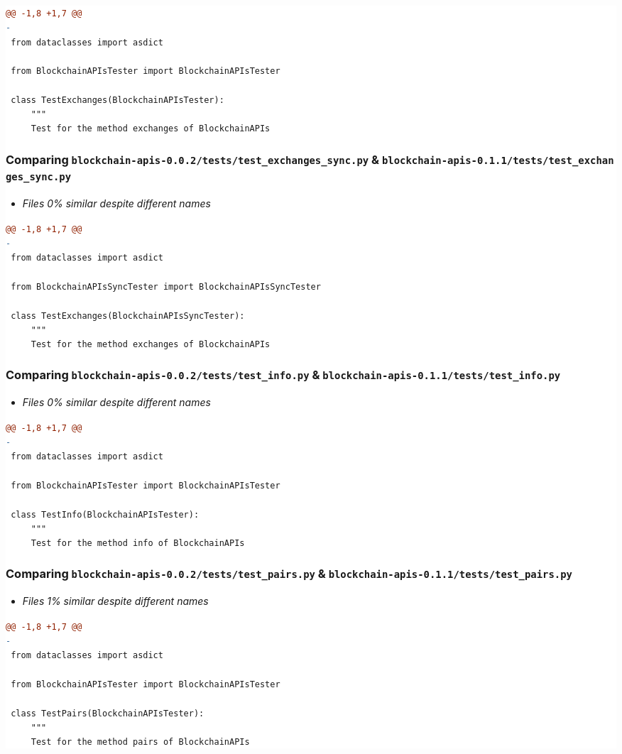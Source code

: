 ```diff
@@ -1,8 +1,7 @@
-
 from dataclasses import asdict
 
 from BlockchainAPIsTester import BlockchainAPIsTester
 
 class TestExchanges(BlockchainAPIsTester):
     """
     Test for the method exchanges of BlockchainAPIs
```

### Comparing `blockchain-apis-0.0.2/tests/test_exchanges_sync.py` & `blockchain-apis-0.1.1/tests/test_exchanges_sync.py`

 * *Files 0% similar despite different names*

```diff
@@ -1,8 +1,7 @@
-
 from dataclasses import asdict
 
 from BlockchainAPIsSyncTester import BlockchainAPIsSyncTester
 
 class TestExchanges(BlockchainAPIsSyncTester):
     """
     Test for the method exchanges of BlockchainAPIs
```

### Comparing `blockchain-apis-0.0.2/tests/test_info.py` & `blockchain-apis-0.1.1/tests/test_info.py`

 * *Files 0% similar despite different names*

```diff
@@ -1,8 +1,7 @@
-
 from dataclasses import asdict
 
 from BlockchainAPIsTester import BlockchainAPIsTester
 
 class TestInfo(BlockchainAPIsTester):
     """
     Test for the method info of BlockchainAPIs
```

### Comparing `blockchain-apis-0.0.2/tests/test_pairs.py` & `blockchain-apis-0.1.1/tests/test_pairs.py`

 * *Files 1% similar despite different names*

```diff
@@ -1,8 +1,7 @@
-
 from dataclasses import asdict
 
 from BlockchainAPIsTester import BlockchainAPIsTester
 
 class TestPairs(BlockchainAPIsTester):
     """
     Test for the method pairs of BlockchainAPIs
```
